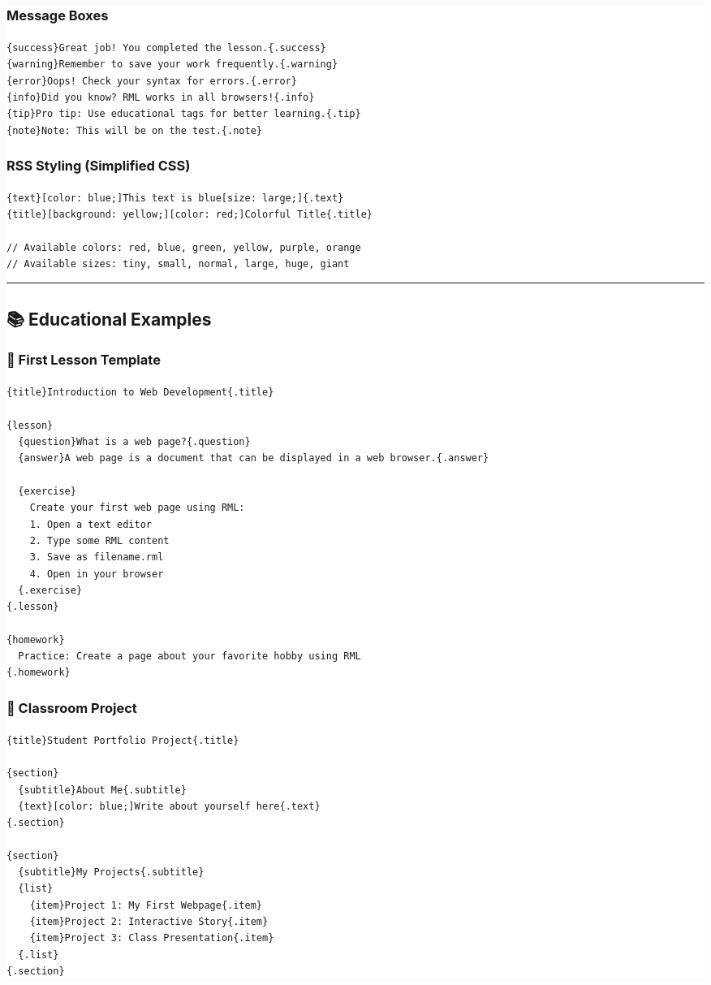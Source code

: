 ### Message Boxes
```rml
{success}Great job! You completed the lesson.{.success}
{warning}Remember to save your work frequently.{.warning}
{error}Oops! Check your syntax for errors.{.error}
{info}Did you know? RML works in all browsers!{.info}
{tip}Pro tip: Use educational tags for better learning.{.tip}
{note}Note: This will be on the test.{.note}
```

### RSS Styling (Simplified CSS)
```rml
{text}[color: blue;]This text is blue[size: large;]{.text}
{title}[background: yellow;][color: red;]Colorful Title{.title}

// Available colors: red, blue, green, yellow, purple, orange
// Available sizes: tiny, small, normal, large, huge, giant
```

---

## 📚 Educational Examples

### 🎯 First Lesson Template
```rml
{title}Introduction to Web Development{.title}

{lesson}
  {question}What is a web page?{.question}
  {answer}A web page is a document that can be displayed in a web browser.{.answer}

  {exercise}
    Create your first web page using RML:
    1. Open a text editor
    2. Type some RML content
    3. Save as filename.rml
    4. Open in your browser
  {.exercise}
{.lesson}

{homework}
  Practice: Create a page about your favorite hobby using RML
{.homework}
```

### 🏫 Classroom Project
```rml
{title}Student Portfolio Project{.title}

{section}
  {subtitle}About Me{.subtitle}
  {text}[color: blue;]Write about yourself here{.text}
{.section}

{section}
  {subtitle}My Projects{.subtitle}
  {list}
    {item}Project 1: My First Webpage{.item}
    {item}Project 2: Interactive Story{.item}
    {item}Project 3: Class Presentation{.item}
  {.list}
{.section}

```